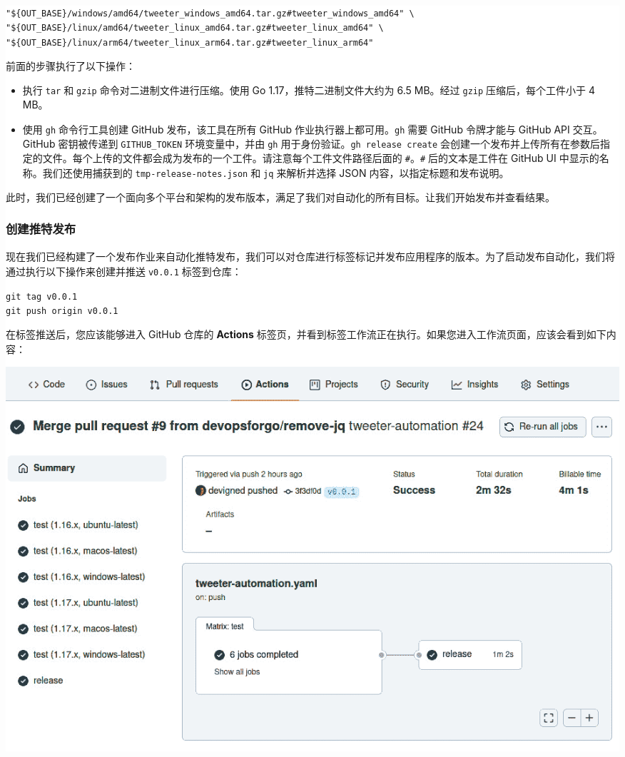 ```
"${OUT_BASE}/windows/amd64/tweeter_windows_amd64.tar.gz#tweeter_windows_amd64" \
"${OUT_BASE}/linux/amd64/tweeter_linux_amd64.tar.gz#tweeter_linux_amd64" \
"${OUT_BASE}/linux/arm64/tweeter_linux_arm64.tar.gz#tweeter_linux_arm64"
```

前面的步骤执行了以下操作：

+   执行 `tar` 和 `gzip` 命令对二进制文件进行压缩。使用 Go 1.17，推特二进制文件大约为 6.5 MB。经过 `gzip` 压缩后，每个工件小于 4 MB。

+   使用 `gh` 命令行工具创建 GitHub 发布，该工具在所有 GitHub 作业执行器上都可用。`gh` 需要 GitHub 令牌才能与 GitHub API 交互。GitHub 密钥被传递到 `GITHUB_TOKEN` 环境变量中，并由 `gh` 用于身份验证。`gh release create` 会创建一个发布并上传所有在参数后指定的文件。每个上传的文件都会成为发布的一个工件。请注意每个工件文件路径后面的 `#`。`#` 后的文本是工件在 GitHub UI 中显示的名称。我们还使用捕获到的 `tmp-release-notes.json` 和 `jq` 来解析并选择 JSON 内容，以指定标题和发布说明。

此时，我们已经创建了一个面向多个平台和架构的发布版本，满足了我们对自动化的所有目标。让我们开始发布并查看结果。

### 创建推特发布

现在我们已经构建了一个发布作业来自动化推特发布，我们可以对仓库进行标签标记并发布应用程序的版本。为了启动发布自动化，我们将通过执行以下操作来创建并推送 `v0.0.1` 标签到仓库：

```
git tag v0.0.1
git push origin v0.0.1
```

在标签推送后，您应该能够进入 GitHub 仓库的 **Actions** 标签页，并看到标签工作流正在执行。如果您进入工作流页面，应该会看到如下内容：

![图 10.5 – 显示依赖测试和发布作业的工作流作业视图](img/B17626_10_005.jpg)

